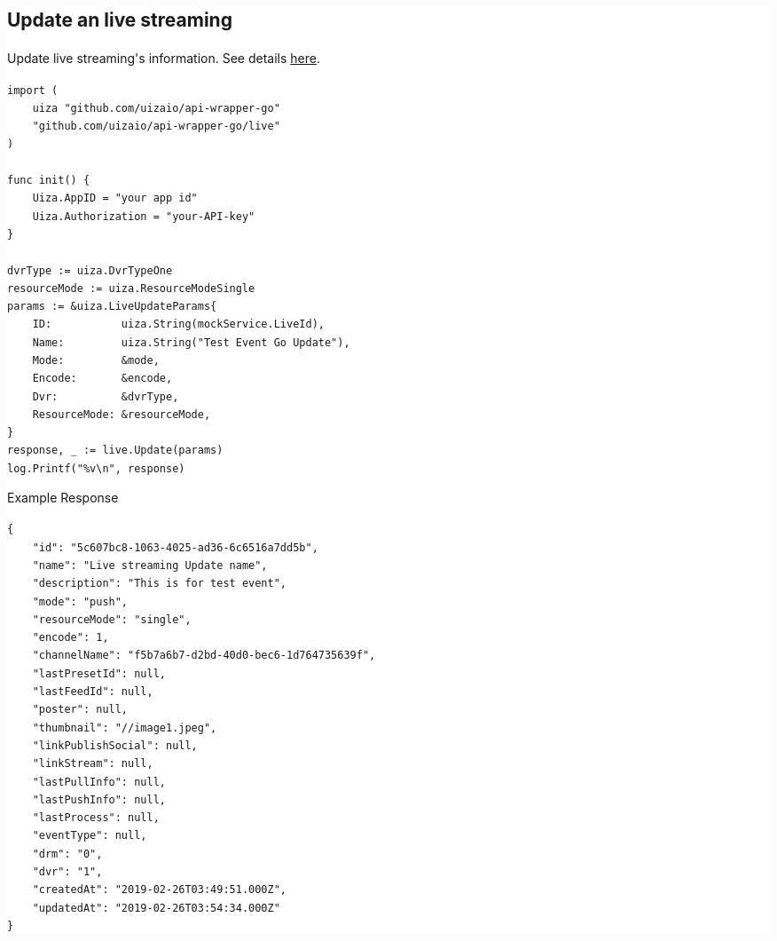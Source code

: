 ## Update an live streaming
Update live streaming's information.
See details [here](https://docs.uiza.io/#update-a-live-event).

```golang
import (
    uiza "github.com/uizaio/api-wrapper-go"
    "github.com/uizaio/api-wrapper-go/live"
)

func init() {
    Uiza.AppID = "your app id"
    Uiza.Authorization = "your-API-key"
}

dvrType := uiza.DvrTypeOne
resourceMode := uiza.ResourceModeSingle
params := &uiza.LiveUpdateParams{
    ID:           uiza.String(mockService.LiveId),
    Name:         uiza.String("Test Event Go Update"),
    Mode:         &mode,
    Encode:       &encode,
    Dvr:          &dvrType,
    ResourceMode: &resourceMode,
}
response, _ := live.Update(params)
log.Printf("%v\n", response)
```
Example Response

```golang
{
    "id": "5c607bc8-1063-4025-ad36-6c6516a7dd5b",
    "name": "Live streaming Update name",
    "description": "This is for test event",
    "mode": "push",
    "resourceMode": "single",
    "encode": 1,
    "channelName": "f5b7a6b7-d2bd-40d0-bec6-1d764735639f",
    "lastPresetId": null,
    "lastFeedId": null,
    "poster": null,
    "thumbnail": "//image1.jpeg",
    "linkPublishSocial": null,
    "linkStream": null,
    "lastPullInfo": null,
    "lastPushInfo": null,
    "lastProcess": null,
    "eventType": null,
    "drm": "0",
    "dvr": "1",
    "createdAt": "2019-02-26T03:49:51.000Z",
    "updatedAt": "2019-02-26T03:54:34.000Z"
}
```
